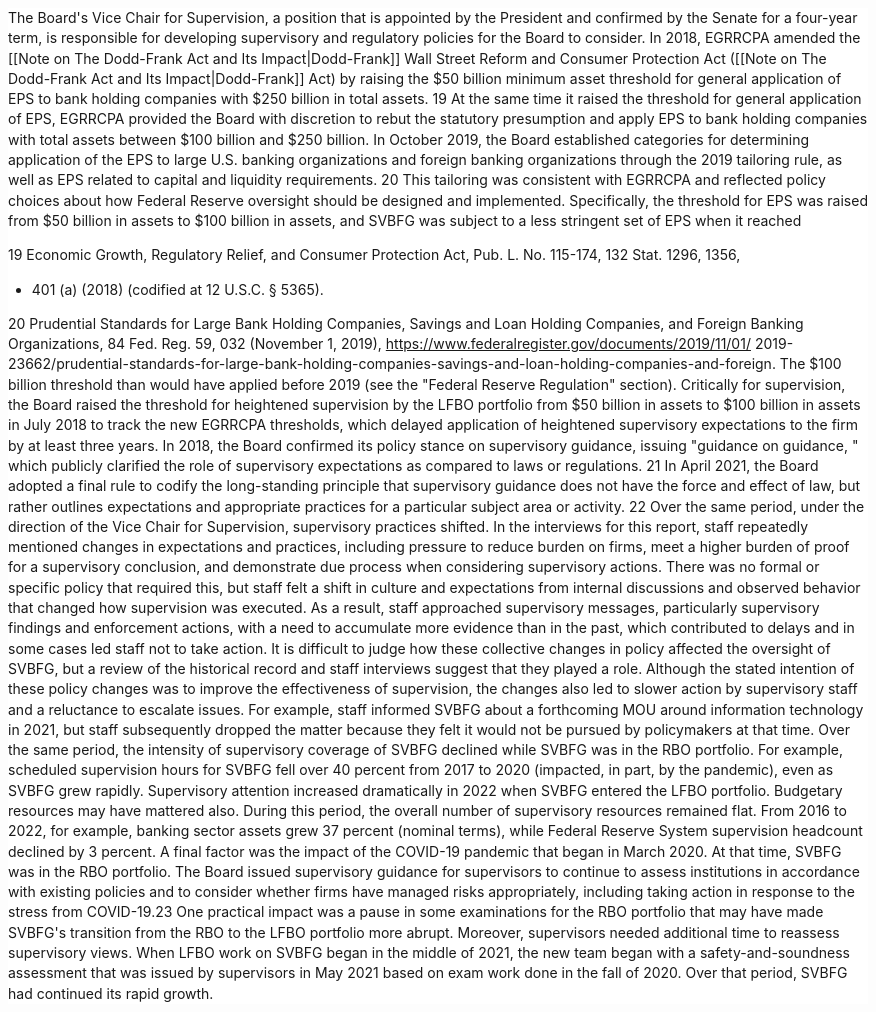 The Board's Vice Chair for Supervision,  a position that is appointed by the President and confirmed by the Senate for a four-year term,  is responsible for developing supervisory and regulatory policies for the Board to consider. In 2018,  EGRRCPA amended the [[Note on The Dodd-Frank Act and Its Impact|Dodd-Frank]] Wall Street Reform and Consumer Protection Act ([[Note on The Dodd-Frank Act and Its Impact|Dodd-Frank]] Act) by raising the $50 billion minimum asset threshold for general application of EPS to bank holding companies with $250 billion in total assets. 19 At the same time it raised the threshold for general application of EPS,  EGRRCPA provided the Board with discretion to rebut the statutory presumption and apply EPS to bank holding companies with total assets between $100 billion and $250 billion. In October 2019,  the Board established categories for determining application of the EPS to large U.S. banking organizations and foreign banking organizations through the 2019 tailoring rule,  as well as EPS related to capital and liquidity requirements. 20 This tailoring was consistent with EGRRCPA and reflected policy choices about how Federal Reserve oversight should be designed and implemented. Specifically,  the threshold for EPS was raised from $50 billion in assets to $100 billion in assets,  and SVBFG was subject to a less stringent set of EPS when it reached

19 Economic Growth,  Regulatory Relief,  and Consumer Protection Act,  Pub. L. No. 115-174,  132 Stat. 1296,  1356,

- 401 (a) (2018) (codified at 12 U.S.C. § 5365).

20 Prudential Standards for Large Bank Holding Companies,  Savings and Loan Holding Companies,  and Foreign Banking Organizations,  84 Fed. Reg. 59,  032 (November 1,  2019),  https://www.federalregister.gov/documents/2019/11/01/ 2019-23662/prudential-standards-for-large-bank-holding-companies-savings-and-loan-holding-companies-and-foreign.
The $100 billion threshold than would have applied before 2019 (see the "Federal Reserve Regulation" section). Critically for supervision,   the Board raised the threshold for heightened supervision by the LFBO portfolio from $50 billion in assets to $100 billion in assets in July 2018 to track the new EGRRCPA thresholds,  which delayed application of heightened supervisory expectations to the firm by at least three years. In 2018,  the Board confirmed its policy stance on supervisory guidance,  issuing "guidance on guidance,  " which publicly clarified the role of supervisory expectations as compared to laws or regulations. 21 In April 2021,  the Board adopted a final rule to codify the long-standing principle that supervisory guidance does not have the force and effect of law,  but rather outlines expectations and appropriate practices for a particular subject area or activity. 22 Over the same period,  under the direction of the Vice Chair for Supervision,  supervisory practices shifted. In the interviews for this report,  staff repeatedly mentioned changes in expectations and practices,  including pressure to reduce burden on firms,  meet a higher burden of proof for a supervisory conclusion,  and demonstrate due process when considering supervisory actions. There was no formal or specific policy that required this,  but staff felt a shift in culture and expectations from internal discussions and observed behavior that changed how supervision was executed. As a result,  staff approached supervisory messages,  particularly supervisory findings and enforcement actions,  with a need to accumulate more evidence than in the past,  which contributed to delays and in some cases led staff not to take action. It is difficult to judge how these collective changes in policy affected the oversight of SVBFG,  but a review of the historical record and staff interviews suggest that they played a role. Although the stated intention of these policy changes was to improve the effectiveness of supervision,  the changes also led to slower action by supervisory staff and a reluctance to escalate issues. For example,  staff informed SVBFG about a forthcoming MOU around information technology in 2021,  but staff subsequently dropped the matter because they felt it would not be pursued by policymakers at that time. Over the same period,  the intensity of supervisory coverage of SVBFG declined while SVBFG was in the RBO portfolio. For example,  scheduled supervision hours for SVBFG fell over 40 percent from 2017 to 2020 (impacted,  in part,  by the pandemic),  even as SVBFG grew rapidly. Supervisory attention increased dramatically in 2022 when SVBFG entered the LFBO portfolio. Budgetary resources may have mattered also. During this period,  the overall number of supervisory resources remained flat. From 2016 to 2022,  for example,  banking sector assets grew 37 percent (nominal terms),  while Federal Reserve System supervision headcount declined by 3 percent. A final factor was the impact of the COVID-19 pandemic that began in March 2020. At that time,  SVBFG was in the RBO portfolio. The Board issued supervisory guidance for supervisors to continue to assess institutions in accordance with existing policies and to consider whether firms have managed risks appropriately,  including taking action in response to the stress from COVID-19.23 One practical impact was a pause in some examinations for the RBO portfolio that may have made SVBFG's transition from the RBO to the LFBO portfolio more abrupt. Moreover,  supervisors needed additional time to reassess supervisory views. When LFBO work on SVBFG began in the middle of 2021,  the new team began with a safety-and-soundness assessment that was issued by supervisors in May 2021 based on exam work done in the fall of 2020. Over that period,  SVBFG had continued its rapid growth.

